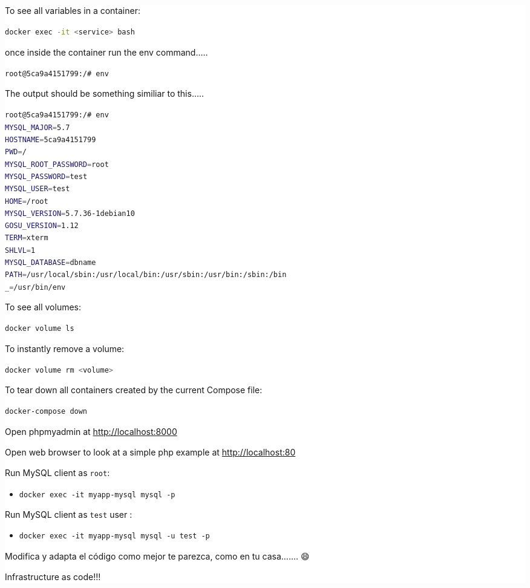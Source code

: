 To see all variables in a container:

```bash
docker exec -it <service> bash
```

once inside the container run the env command.....

```bash
root@5ca9a4151799:/# env
```

The output should be something similiar to this.....

```bash
root@5ca9a4151799:/# env
MYSQL_MAJOR=5.7
HOSTNAME=5ca9a4151799
PWD=/
MYSQL_ROOT_PASSWORD=root
MYSQL_PASSWORD=test
MYSQL_USER=test
HOME=/root
MYSQL_VERSION=5.7.36-1debian10
GOSU_VERSION=1.12
TERM=xterm
SHLVL=1
MYSQL_DATABASE=dbname
PATH=/usr/local/sbin:/usr/local/bin:/usr/sbin:/usr/bin:/sbin:/bin
_=/usr/bin/env
```

To see all volumes:

```bash
docker volume ls
```

To instantly remove a volume:

```bash
docker volume rm <volume>
```

To tear down all containers created by the current Compose file:

```bash
docker-compose down
```

Open phpmyadmin at [http://localhost:8000](http://localhost:8000)

Open web browser to look at a simple php example at [http://localhost:80](http://localhost:80)

Run MySQL client as `root`:

- `docker exec -it myapp-mysql mysql -p` 

Run MySQL client as `test` user :

- `docker exec -it myapp-mysql mysql -u test -p`

Modifica y adapta el código como mejor te parezca, como en tu casa....... 😄

Infrastructure as code!!!
